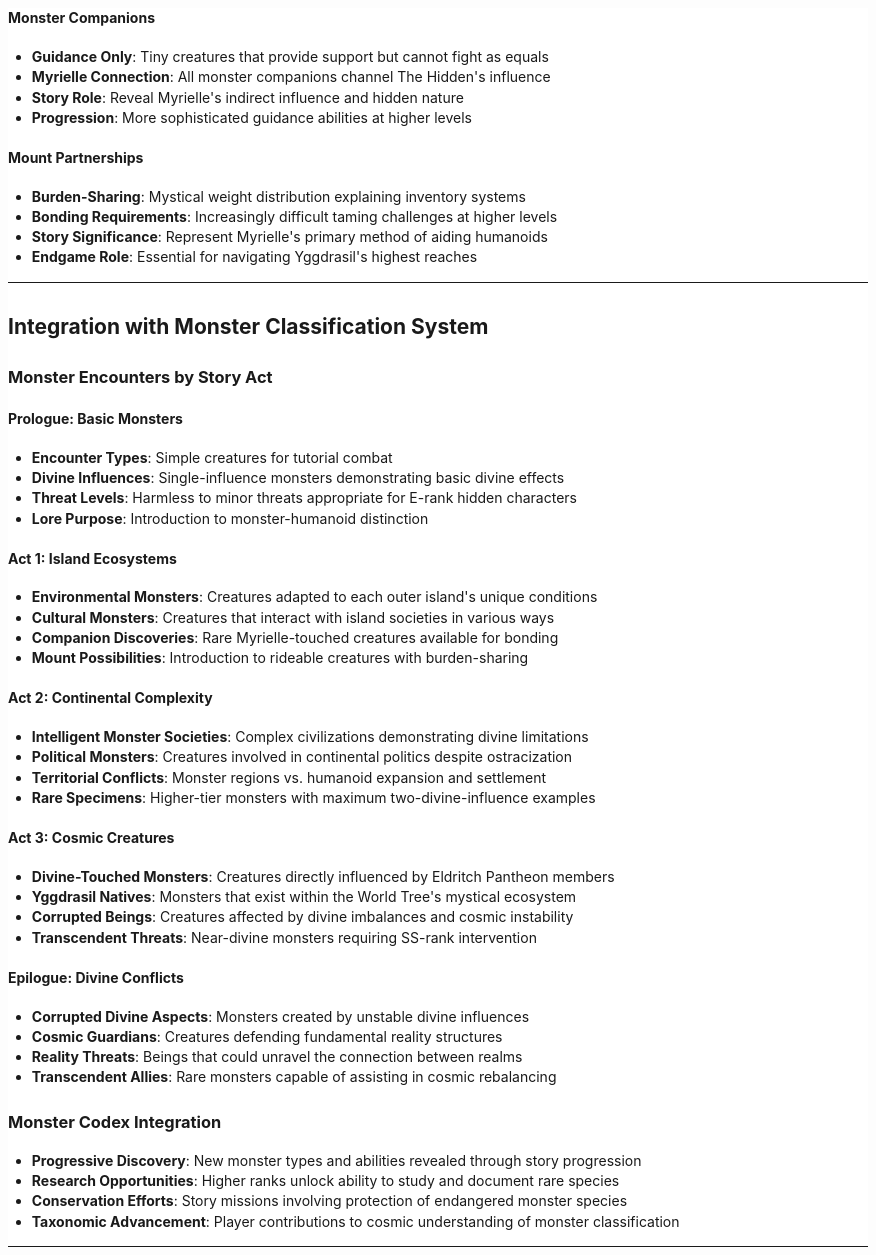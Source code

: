 #### **Monster Companions**
- **Guidance Only**: Tiny creatures that provide support but cannot fight as equals
- **Myrielle Connection**: All monster companions channel The Hidden's influence
- **Story Role**: Reveal Myrielle's indirect influence and hidden nature
- **Progression**: More sophisticated guidance abilities at higher levels

#### **Mount Partnerships**
- **Burden-Sharing**: Mystical weight distribution explaining inventory systems
- **Bonding Requirements**: Increasingly difficult taming challenges at higher levels
- **Story Significance**: Represent Myrielle's primary method of aiding humanoids
- **Endgame Role**: Essential for navigating Yggdrasil's highest reaches

---

## Integration with Monster Classification System

### **Monster Encounters by Story Act**

#### **Prologue**: Basic Monsters
- **Encounter Types**: Simple creatures for tutorial combat
- **Divine Influences**: Single-influence monsters demonstrating basic divine effects
- **Threat Levels**: Harmless to minor threats appropriate for E-rank hidden characters
- **Lore Purpose**: Introduction to monster-humanoid distinction

#### **Act 1**: Island Ecosystems
- **Environmental Monsters**: Creatures adapted to each outer island's unique conditions
- **Cultural Monsters**: Creatures that interact with island societies in various ways
- **Companion Discoveries**: Rare Myrielle-touched creatures available for bonding
- **Mount Possibilities**: Introduction to rideable creatures with burden-sharing

#### **Act 2**: Continental Complexity
- **Intelligent Monster Societies**: Complex civilizations demonstrating divine limitations
- **Political Monsters**: Creatures involved in continental politics despite ostracization
- **Territorial Conflicts**: Monster regions vs. humanoid expansion and settlement
- **Rare Specimens**: Higher-tier monsters with maximum two-divine-influence examples

#### **Act 3**: Cosmic Creatures
- **Divine-Touched Monsters**: Creatures directly influenced by Eldritch Pantheon members
- **Yggdrasil Natives**: Monsters that exist within the World Tree's mystical ecosystem
- **Corrupted Beings**: Creatures affected by divine imbalances and cosmic instability
- **Transcendent Threats**: Near-divine monsters requiring SS-rank intervention

#### **Epilogue**: Divine Conflicts
- **Corrupted Divine Aspects**: Monsters created by unstable divine influences
- **Cosmic Guardians**: Creatures defending fundamental reality structures
- **Reality Threats**: Beings that could unravel the connection between realms
- **Transcendent Allies**: Rare monsters capable of assisting in cosmic rebalancing

### **Monster Codex Integration**
- **Progressive Discovery**: New monster types and abilities revealed through story progression
- **Research Opportunities**: Higher ranks unlock ability to study and document rare species
- **Conservation Efforts**: Story missions involving protection of endangered monster species
- **Taxonomic Advancement**: Player contributions to cosmic understanding of monster classification

---